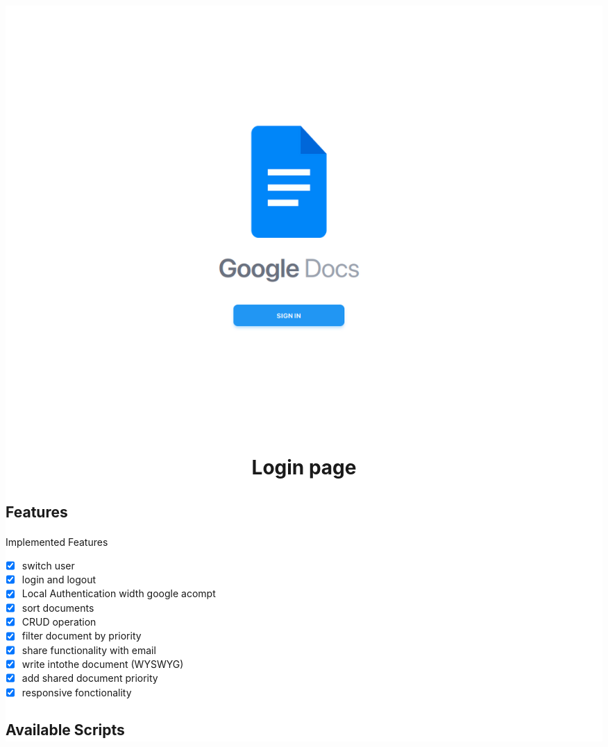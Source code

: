 <h1 align="center">
  <br>
 
  <br>
<img src='public/images/Screenshot_20220719_234734.png' width='900' />   <br> <br>
   Login page
  <br>
</h1>


## Features

Implemented Features

- [x] switch user
- [x] login and logout
- [x] Local Authentication width google acompt
- [x] sort documents
- [x] CRUD operation
- [x] filter document by priority
- [x] share functionality with email
- [x] write intothe document (WYSWYG)
- [x] add shared document priority
- [x] responsive fonctionality

## Available Scripts
